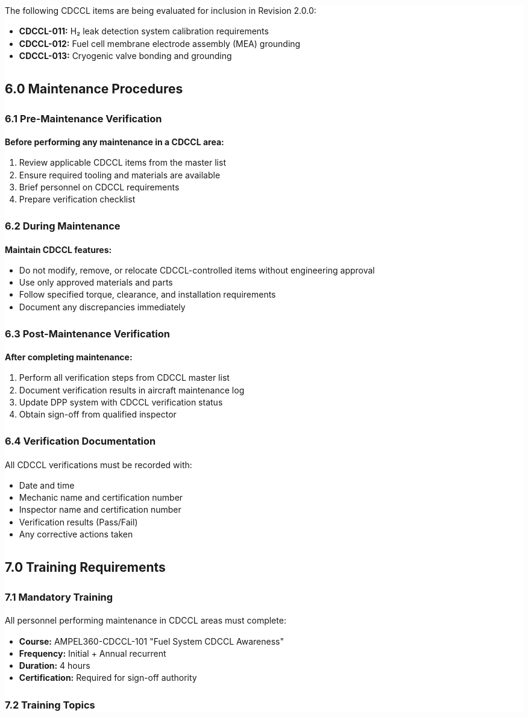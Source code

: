 The following CDCCL items are being evaluated for inclusion in Revision 2.0.0:
- **CDCCL-011:** H₂ leak detection system calibration requirements
- **CDCCL-012:** Fuel cell membrane electrode assembly (MEA) grounding
- **CDCCL-013:** Cryogenic valve bonding and grounding

## 6.0 Maintenance Procedures

### 6.1 Pre-Maintenance Verification

**Before performing any maintenance in a CDCCL area:**
1. Review applicable CDCCL items from the master list
2. Ensure required tooling and materials are available
3. Brief personnel on CDCCL requirements
4. Prepare verification checklist

### 6.2 During Maintenance

**Maintain CDCCL features:**
- Do not modify, remove, or relocate CDCCL-controlled items without engineering approval
- Use only approved materials and parts
- Follow specified torque, clearance, and installation requirements
- Document any discrepancies immediately

### 6.3 Post-Maintenance Verification

**After completing maintenance:**
1. Perform all verification steps from CDCCL master list
2. Document verification results in aircraft maintenance log
3. Update DPP system with CDCCL verification status
4. Obtain sign-off from qualified inspector

### 6.4 Verification Documentation

All CDCCL verifications must be recorded with:
- Date and time
- Mechanic name and certification number
- Inspector name and certification number
- Verification results (Pass/Fail)
- Any corrective actions taken

## 7.0 Training Requirements

### 7.1 Mandatory Training

All personnel performing maintenance in CDCCL areas must complete:
- **Course:** AMPEL360-CDCCL-101 "Fuel System CDCCL Awareness"
- **Frequency:** Initial + Annual recurrent
- **Duration:** 4 hours
- **Certification:** Required for sign-off authority

### 7.2 Training Topics
